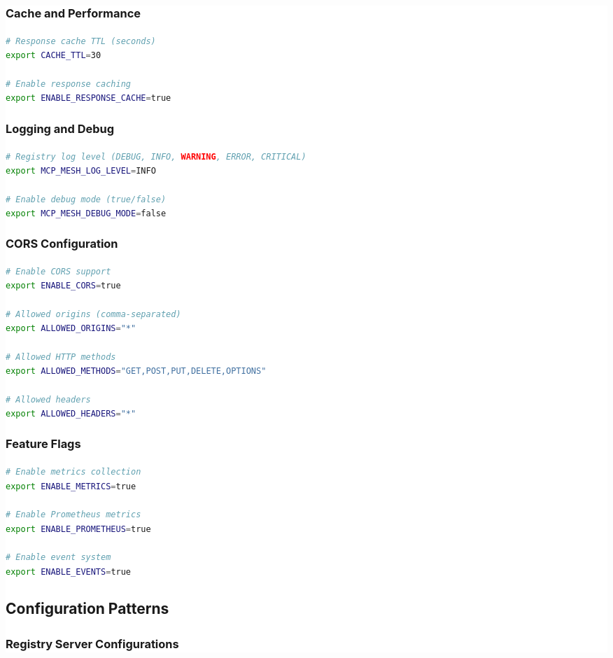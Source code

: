### Cache and Performance

```bash
# Response cache TTL (seconds)
export CACHE_TTL=30

# Enable response caching
export ENABLE_RESPONSE_CACHE=true
```

### Logging and Debug

```bash
# Registry log level (DEBUG, INFO, WARNING, ERROR, CRITICAL)
export MCP_MESH_LOG_LEVEL=INFO

# Enable debug mode (true/false)
export MCP_MESH_DEBUG_MODE=false
```

### CORS Configuration

```bash
# Enable CORS support
export ENABLE_CORS=true

# Allowed origins (comma-separated)
export ALLOWED_ORIGINS="*"

# Allowed HTTP methods
export ALLOWED_METHODS="GET,POST,PUT,DELETE,OPTIONS"

# Allowed headers
export ALLOWED_HEADERS="*"
```

### Feature Flags

```bash
# Enable metrics collection
export ENABLE_METRICS=true

# Enable Prometheus metrics
export ENABLE_PROMETHEUS=true

# Enable event system
export ENABLE_EVENTS=true
```

## Configuration Patterns

### Registry Server Configurations
